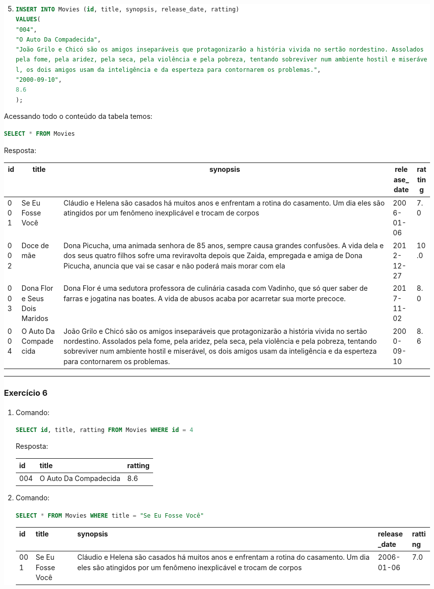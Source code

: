 5. 
    ```sql
    INSERT INTO Movies (id, title, synopsis, release_date, ratting)
    VALUES(
    "004", 
    "O Auto Da Compadecida",
    "João Grilo e Chicó são os amigos inseparáveis que protagonizarão a história vivida no sertão nordestino. Assolados pela fome, pela aridez, pela seca, pela violência e pela pobreza, tentando sobreviver num ambiente hostil e miserável, os dois amigos usam da inteligência e da esperteza para contornarem os problemas.",
    "2000-09-10", 
    8.6
    );
    ```

Acessando todo o conteúdo da tabela temos:

```sql
SELECT * FROM Movies
```

Resposta:

| id  | title                         | synopsis                                                                                                                                                                                                                                                                                                                    | release_date | ratting |
| --- | ----------------------------- | --------------------------------------------------------------------------------------------------------------------------------------------------------------------------------------------------------------------------------------------------------------------------------------------------------------------------- | ------------ | ------- |
| 001 | Se Eu Fosse Você              | Cláudio e Helena são casados há muitos anos e enfrentam a rotina do casamento. Um dia eles são atingidos por um fenômeno inexplicável e trocam de corpos                                                                                                                                                                    | 2006-01-06   | 7.0     |
| 002 | Doce de mãe                   | Dona Picucha, uma animada senhora de 85 anos, sempre causa grandes confusões. A vida dela e dos seus quatro filhos sofre uma reviravolta depois que Zaida, empregada e amiga de Dona Picucha, anuncia que vai se casar e não poderá mais morar com ela                                                                      | 2012-12-27   | 10.0    |
| 003 | Dona Flor e Seus Dois Maridos | Dona Flor é uma sedutora professora de culinária casada com Vadinho, que só quer saber de farras e jogatina nas boates. A vida de abusos acaba por acarretar sua morte precoce.                                                                                                                                             | 2017-11-02   | 8.0     |
| 004 | O Auto Da Compadecida         | João Grilo e Chicó são os amigos inseparáveis que protagonizarão a história vivida no sertão nordestino. Assolados pela fome, pela aridez, pela seca, pela violência e pela pobreza, tentando sobreviver num ambiente hostil e miserável, os dois amigos usam da inteligência e da esperteza para contornarem os problemas. | 2000-09-10   | 8.6     |

---

### Exercício 6

1. Comando:

    ```sql
    SELECT id, title, ratting FROM Movies WHERE id = 4
    ```

    Resposta:

    | id  | title                 | ratting |
    | --- | --------------------- | ------- |
    | 004 | O Auto Da Compadecida | 8.6     |

2. Comando:

    ```sql
    SELECT * FROM Movies WHERE title = "Se Eu Fosse Você"
    ```

    | id  | title            | synopsis                                                                                                                                                 | release_date | ratting |
    | --- | ---------------- | -------------------------------------------------------------------------------------------------------------------------------------------------------- | ------------ | ------- |
    | 001 | Se Eu Fosse Você | Cláudio e Helena são casados há muitos anos e enfrentam a rotina do casamento. Um dia eles são atingidos por um fenômeno inexplicável e trocam de corpos | 2006-01-06   | 7.0     |

